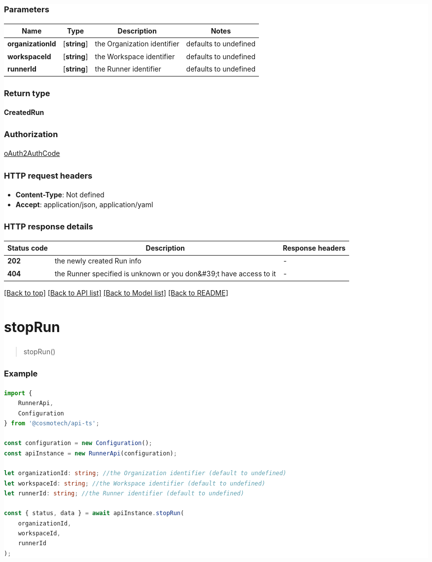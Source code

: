 ### Parameters

|Name | Type | Description  | Notes|
|------------- | ------------- | ------------- | -------------|
| **organizationId** | [**string**] | the Organization identifier | defaults to undefined|
| **workspaceId** | [**string**] | the Workspace identifier | defaults to undefined|
| **runnerId** | [**string**] | the Runner identifier | defaults to undefined|


### Return type

**CreatedRun**

### Authorization

[oAuth2AuthCode](../README.md#oAuth2AuthCode)

### HTTP request headers

 - **Content-Type**: Not defined
 - **Accept**: application/json, application/yaml


### HTTP response details
| Status code | Description | Response headers |
|-------------|-------------|------------------|
|**202** | the newly created Run info |  -  |
|**404** | the Runner specified is unknown or you don\&#39;t have access to it |  -  |

[[Back to top]](#) [[Back to API list]](../README.md#documentation-for-api-endpoints) [[Back to Model list]](../README.md#documentation-for-models) [[Back to README]](../README.md)

# **stopRun**
> stopRun()


### Example

```typescript
import {
    RunnerApi,
    Configuration
} from '@cosmotech/api-ts';

const configuration = new Configuration();
const apiInstance = new RunnerApi(configuration);

let organizationId: string; //the Organization identifier (default to undefined)
let workspaceId: string; //the Workspace identifier (default to undefined)
let runnerId: string; //the Runner identifier (default to undefined)

const { status, data } = await apiInstance.stopRun(
    organizationId,
    workspaceId,
    runnerId
);
```
